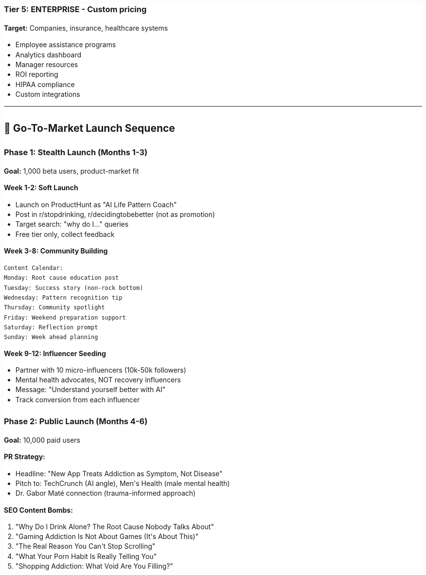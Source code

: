 ### **Tier 5: ENTERPRISE** - Custom pricing
**Target:** Companies, insurance, healthcare systems
- Employee assistance programs
- Analytics dashboard
- Manager resources
- ROI reporting
- HIPAA compliance
- Custom integrations

---

## 🚀 Go-To-Market Launch Sequence

### **Phase 1: Stealth Launch (Months 1-3)**
**Goal:** 1,000 beta users, product-market fit

**Week 1-2: Soft Launch**
- Launch on ProductHunt as "AI Life Pattern Coach"
- Post in r/stopdrinking, r/decidingtobebetter (not as promotion)
- Target search: "why do I..." queries
- Free tier only, collect feedback

**Week 3-8: Community Building**
```
Content Calendar:
Monday: Root cause education post
Tuesday: Success story (non-rock bottom)
Wednesday: Pattern recognition tip
Thursday: Community spotlight
Friday: Weekend preparation support
Saturday: Reflection prompt
Sunday: Week ahead planning
```

**Week 9-12: Influencer Seeding**
- Partner with 10 micro-influencers (10k-50k followers)
- Mental health advocates, NOT recovery influencers
- Message: "Understand yourself better with AI"
- Track conversion from each influencer

### **Phase 2: Public Launch (Months 4-6)**
**Goal:** 10,000 paid users

**PR Strategy:**
- Headline: "New App Treats Addiction as Symptom, Not Disease"
- Pitch to: TechCrunch (AI angle), Men's Health (male mental health)
- Dr. Gabor Maté connection (trauma-informed approach)

**SEO Content Bombs:**
1. "Why Do I Drink Alone? The Root Cause Nobody Talks About"
2. "Gaming Addiction Is Not About Games (It's About This)"
3. "The Real Reason You Can't Stop Scrolling"
4. "What Your Porn Habit Is Really Telling You"
5. "Shopping Addiction: What Void Are You Filling?"
